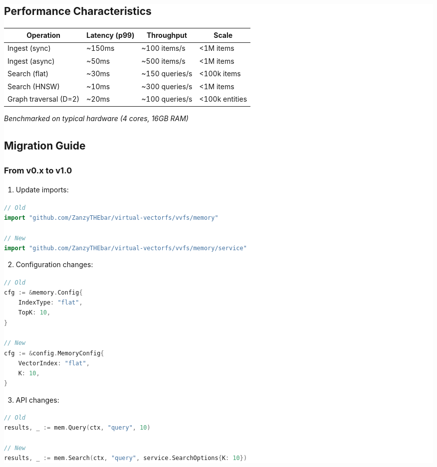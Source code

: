 ## Performance Characteristics

| Operation | Latency (p99) | Throughput | Scale |
|-----------|---------------|------------|-------|
| Ingest (sync) | ~150ms | ~100 items/s | <1M items |
| Ingest (async) | ~50ms | ~500 items/s | <1M items |
| Search (flat) | ~30ms | ~150 queries/s | <100k items |
| Search (HNSW) | ~10ms | ~300 queries/s | <1M items |
| Graph traversal (D=2) | ~20ms | ~100 queries/s | <100k entities |

*Benchmarked on typical hardware (4 cores, 16GB RAM)*

## Migration Guide

### From v0.x to v1.0

1. Update imports:

```go
// Old
import "github.com/ZanzyTHEbar/virtual-vectorfs/vvfs/memory"

// New
import "github.com/ZanzyTHEbar/virtual-vectorfs/vvfs/memory/service"
```

2. Configuration changes:

```go
// Old
cfg := &memory.Config{
    IndexType: "flat",
    TopK: 10,
}

// New
cfg := &config.MemoryConfig{
    VectorIndex: "flat",
    K: 10,
}
```

3. API changes:

```go
// Old
results, _ := mem.Query(ctx, "query", 10)

// New
results, _ := mem.Search(ctx, "query", service.SearchOptions{K: 10})
```
